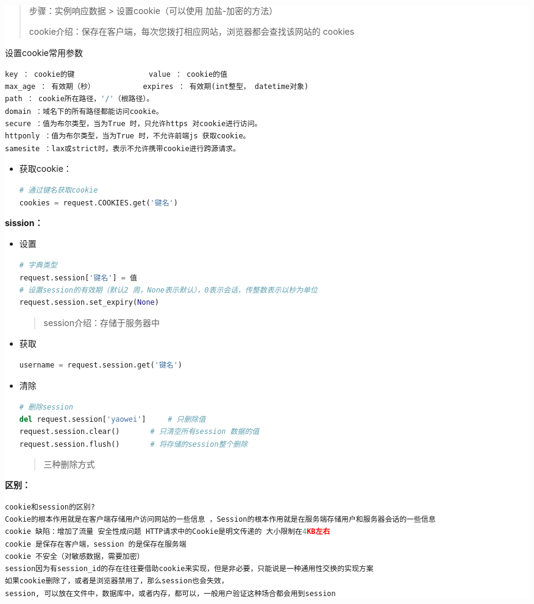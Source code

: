   > 步骤：实例响应数据  >  设置cookie（可以使用 加盐-加密的方法）
  >
  > 
  >
  > cookie介绍：保存在客户端，每次您拨打相应网站，浏览器都会查找该网站的 cookies

  设置cookie常用参数

  ```python
  key ： cookie的键                 value ： cookie的值
  max_age ： 有效期（秒）           expires ： 有效期(int整型， datetime对象)
  path ： cookie所在路径，'/'（根路径）。
  domain ：域名下的所有路径都能访问cookie。
  secure ：值为布尔类型，当为True 时，只允许https 对cookie进行访问。
  httponly ：值为布尔类型，当为True 时，不允许前端js 获取cookie。
  samesite ：lax或strict时，表示不允许携带cookie进行跨源请求。
  ```

- 获取cookie：

  ```python
  # 通过键名获取cookie
  cookies = request.COOKIES.get('键名')
  ```

**sission：**

- 设置

  ```python
  # 字典类型
  request.session['键名'] = 值
  # 设置session的有效期（默认2 周，None表示默认），0表示会话，传整数表示以秒为单位
  request.session.set_expiry(None)
  ```

  > session介绍：存储于服务器中

- 获取

  ```python
  username = request.session.get('键名')
  ```

- 清除

  ```python
  # 删除session
  del request.session['yaowei']     # 只删除值
  request.session.clear()       # 只清空所有session 数据的值
  request.session.flush()       # 将存储的session整个删除
  ```

  > 三种删除方式
  >

**区别：**

```python
cookie和session的区别?
Cookie的根本作用就是在客户端存储用户访问网站的一些信息 ，Session的根本作用就是在服务端存储用户和服务器会话的一些信息 
cookie 缺陷：增加了流量 安全性成问题 HTTP请求中的Cookie是明文传递的 大小限制在4KB左右
cookie 是保存在客户端，session 的是保存在服务端
cookie 不安全（对敏感数据，需要加密） 
session因为有session_id的存在往往要借助cookie来实现，但是非必要，只能说是一种通用性交换的实现方案
如果cookie删除了，或者是浏览器禁用了，那么session也会失效，
session, 可以放在文件中，数据库中，或者内存，都可以，一般用户验证这种场合都会用到session
```
